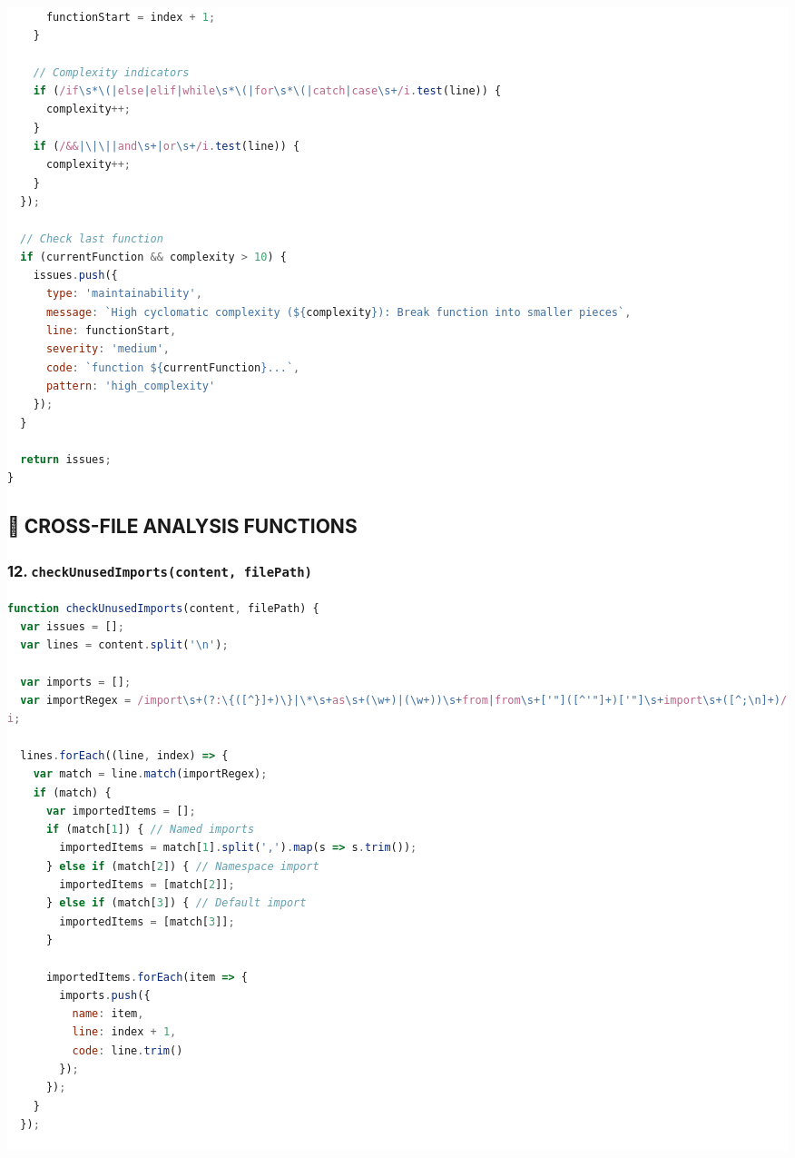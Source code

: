 ```javascript
      functionStart = index + 1;
    }
    
    // Complexity indicators
    if (/if\s*\(|else|elif|while\s*\(|for\s*\(|catch|case\s+/i.test(line)) {
      complexity++;
    }
    if (/&&|\|\||and\s+|or\s+/i.test(line)) {
      complexity++;
    }
  });
  
  // Check last function
  if (currentFunction && complexity > 10) {
    issues.push({
      type: 'maintainability',
      message: `High cyclomatic complexity (${complexity}): Break function into smaller pieces`,
      line: functionStart,
      severity: 'medium',
      code: `function ${currentFunction}...`,
      pattern: 'high_complexity'
    });
  }
  
  return issues;
}
```

## 🔗 CROSS-FILE ANALYSIS FUNCTIONS

### 12. `checkUnusedImports(content, filePath)`
```javascript
function checkUnusedImports(content, filePath) {
  var issues = [];
  var lines = content.split('\n');
  
  var imports = [];
  var importRegex = /import\s+(?:\{([^}]+)\}|\*\s+as\s+(\w+)|(\w+))\s+from|from\s+['"]([^'"]+)['"]\s+import\s+([^;\n]+)/i;
  
  lines.forEach((line, index) => {
    var match = line.match(importRegex);
    if (match) {
      var importedItems = [];
      if (match[1]) { // Named imports
        importedItems = match[1].split(',').map(s => s.trim());
      } else if (match[2]) { // Namespace import
        importedItems = [match[2]];
      } else if (match[3]) { // Default import
        importedItems = [match[3]];
      }
      
      importedItems.forEach(item => {
        imports.push({
          name: item,
          line: index + 1,
          code: line.trim()
        });
      });
    }
  });
  
```